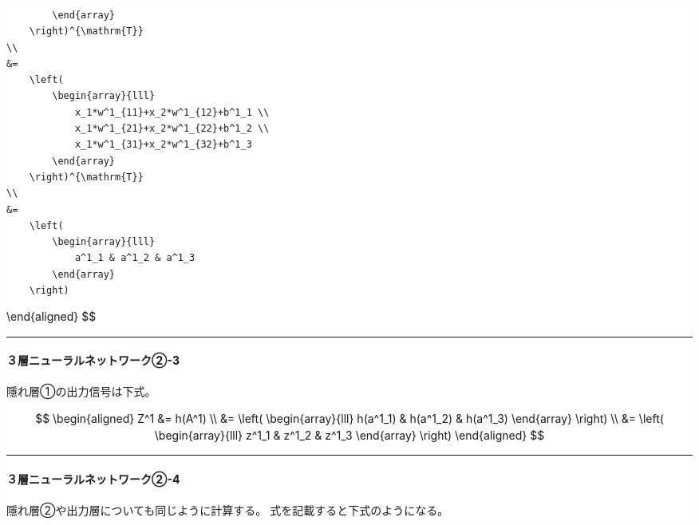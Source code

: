             \end{array}
        \right)^{\mathrm{T}}
    \\
    &=
        \left(
            \begin{array}{lll}
                x_1*w^1_{11}+x_2*w^1_{12}+b^1_1 \\
                x_1*w^1_{21}+x_2*w^1_{22}+b^1_2 \\
                x_1*w^1_{31}+x_2*w^1_{32}+b^1_3
            \end{array}
        \right)^{\mathrm{T}}
    \\
    &=
        \left(
            \begin{array}{lll}
                a^1_1 & a^1_2 & a^1_3
            \end{array}
        \right)
\end{aligned}
$$

---

#### ３層ニューラルネットワーク②-3

隱れ層①の出力信号は下式。

$$
\begin{aligned}
    Z^1 &= h(A^1)
    \\
    &=
        \left(
            \begin{array}{lll}
                h(a^1_1) & h(a^1_2) & h(a^1_3)
            \end{array}
        \right)
    \\
    &=
        \left(
            \begin{array}{lll}
                z^1_1 & z^1_2 & z^1_3
            \end{array}
        \right)
\end{aligned}
$$

---

#### ３層ニューラルネットワーク②-4

隱れ層②や出力層についても同じように計算する。
式を記載すると下式のようになる。
